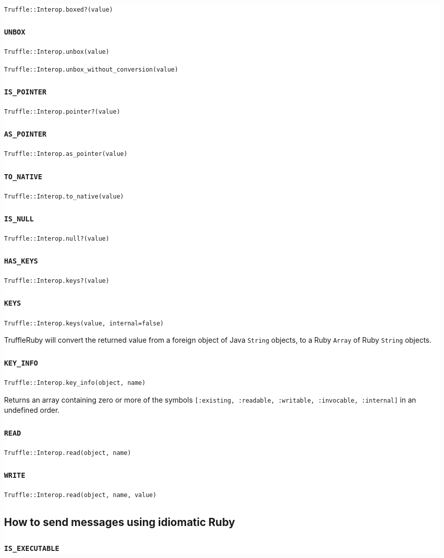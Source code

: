 `Truffle::Interop.boxed?(value)`

### `UNBOX`

`Truffle::Interop.unbox(value)`

`Truffle::Interop.unbox_without_conversion(value)`

### `IS_POINTER`

`Truffle::Interop.pointer?(value)`

### `AS_POINTER`

`Truffle::Interop.as_pointer(value)`

### `TO_NATIVE`

`Truffle::Interop.to_native(value)`

### `IS_NULL`

`Truffle::Interop.null?(value)`

### `HAS_KEYS`

`Truffle::Interop.keys?(value)`

### `KEYS`

`Truffle::Interop.keys(value, internal=false)`

TruffleRuby will convert the returned value from a foreign object of Java
`String` objects, to a Ruby `Array` of Ruby `String` objects.

### `KEY_INFO`

`Truffle::Interop.key_info(object, name)`

Returns an array containing zero or more of the symbols
`[:existing, :readable, :writable, :invocable, :internal]` in an undefined
order.

### `READ`

`Truffle::Interop.read(object, name)`

### `WRITE`

`Truffle::Interop.read(object, name, value)`

## How to send messages using idiomatic Ruby

### `IS_EXECUTABLE`
